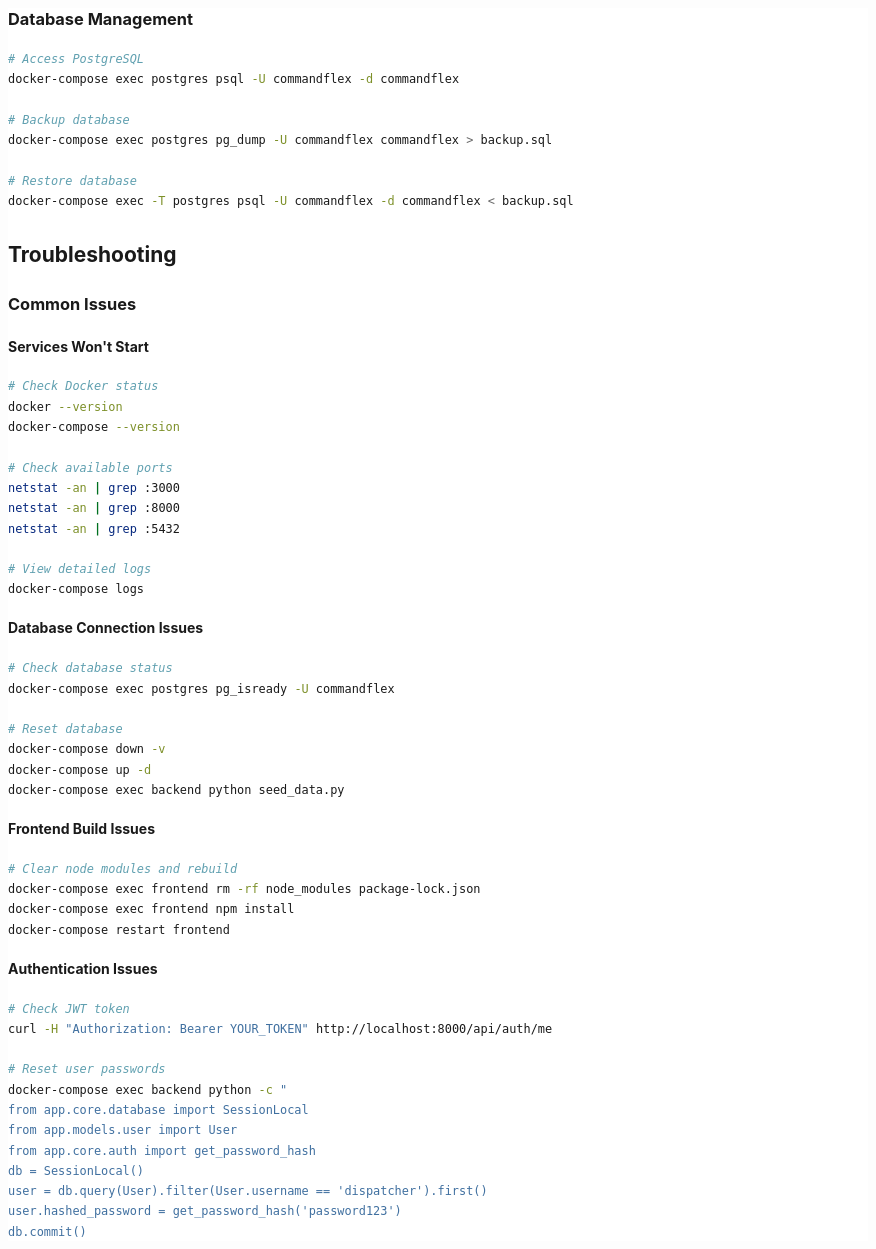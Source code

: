 ### Database Management
```bash
# Access PostgreSQL
docker-compose exec postgres psql -U commandflex -d commandflex

# Backup database
docker-compose exec postgres pg_dump -U commandflex commandflex > backup.sql

# Restore database
docker-compose exec -T postgres psql -U commandflex -d commandflex < backup.sql
```

## Troubleshooting

### Common Issues

#### Services Won't Start
```bash
# Check Docker status
docker --version
docker-compose --version

# Check available ports
netstat -an | grep :3000
netstat -an | grep :8000
netstat -an | grep :5432

# View detailed logs
docker-compose logs
```

#### Database Connection Issues
```bash
# Check database status
docker-compose exec postgres pg_isready -U commandflex

# Reset database
docker-compose down -v
docker-compose up -d
docker-compose exec backend python seed_data.py
```

#### Frontend Build Issues
```bash
# Clear node modules and rebuild
docker-compose exec frontend rm -rf node_modules package-lock.json
docker-compose exec frontend npm install
docker-compose restart frontend
```

#### Authentication Issues
```bash
# Check JWT token
curl -H "Authorization: Bearer YOUR_TOKEN" http://localhost:8000/api/auth/me

# Reset user passwords
docker-compose exec backend python -c "
from app.core.database import SessionLocal
from app.models.user import User
from app.core.auth import get_password_hash
db = SessionLocal()
user = db.query(User).filter(User.username == 'dispatcher').first()
user.hashed_password = get_password_hash('password123')
db.commit()
```